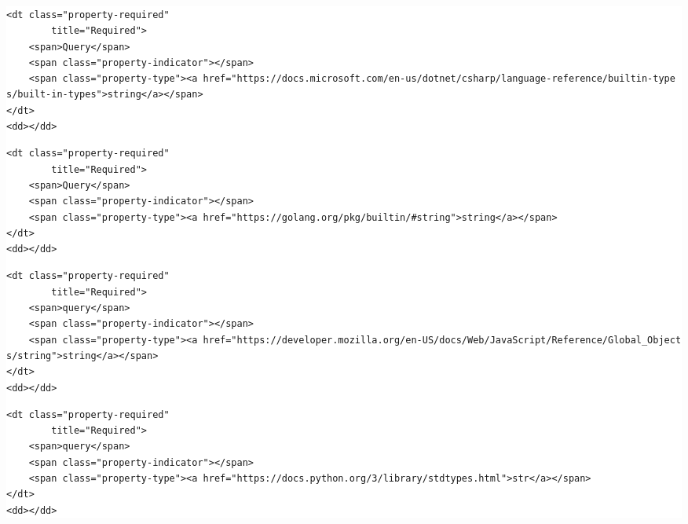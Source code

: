 




<dl class="resources-properties">

    <dt class="property-required"
            title="Required">
        <span>Query</span>
        <span class="property-indicator"></span>
        <span class="property-type"><a href="https://docs.microsoft.com/en-us/dotnet/csharp/language-reference/builtin-types/built-in-types">string</a></span>
    </dt>
    <dd></dd>

</dl>




<dl class="resources-properties">

    <dt class="property-required"
            title="Required">
        <span>Query</span>
        <span class="property-indicator"></span>
        <span class="property-type"><a href="https://golang.org/pkg/builtin/#string">string</a></span>
    </dt>
    <dd></dd>

</dl>




<dl class="resources-properties">

    <dt class="property-required"
            title="Required">
        <span>query</span>
        <span class="property-indicator"></span>
        <span class="property-type"><a href="https://developer.mozilla.org/en-US/docs/Web/JavaScript/Reference/Global_Objects/string">string</a></span>
    </dt>
    <dd></dd>

</dl>




<dl class="resources-properties">

    <dt class="property-required"
            title="Required">
        <span>query</span>
        <span class="property-indicator"></span>
        <span class="property-type"><a href="https://docs.python.org/3/library/stdtypes.html">str</a></span>
    </dt>
    <dd></dd>
